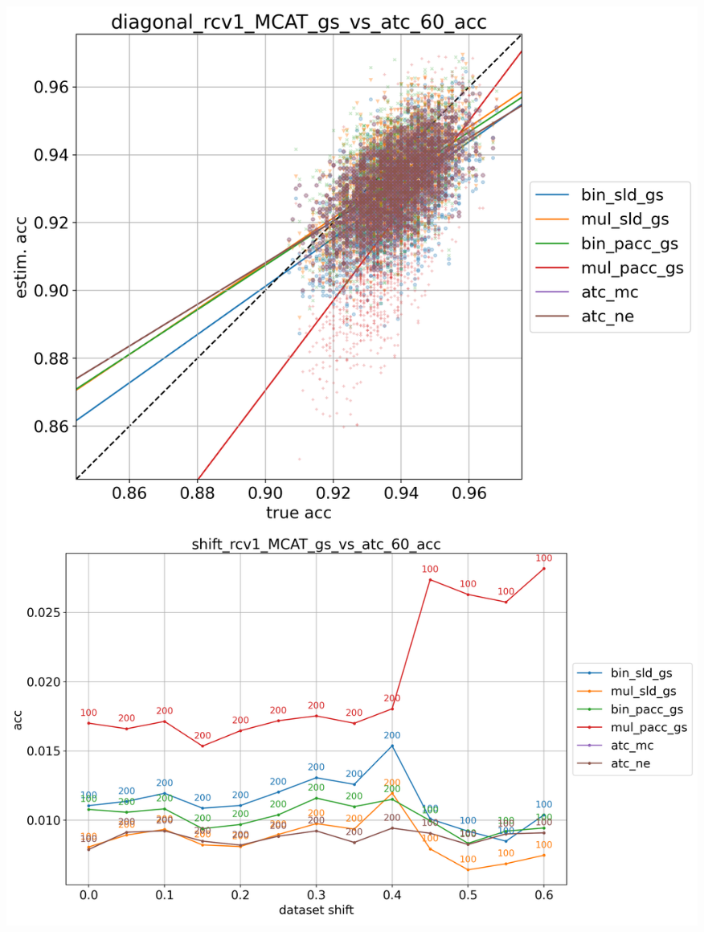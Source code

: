 ![plot_diagonal](plot/diagonal_rcv1_MCAT_gs_vs_atc_60_acc.png)
![plot_shift](plot/shift_rcv1_MCAT_gs_vs_atc_60_acc.png)

